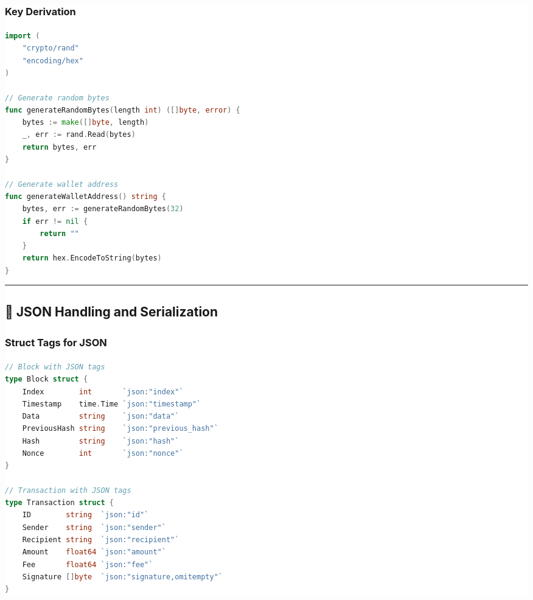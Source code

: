 ### **Key Derivation**

```go
import (
    "crypto/rand"
    "encoding/hex"
)

// Generate random bytes
func generateRandomBytes(length int) ([]byte, error) {
    bytes := make([]byte, length)
    _, err := rand.Read(bytes)
    return bytes, err
}

// Generate wallet address
func generateWalletAddress() string {
    bytes, err := generateRandomBytes(32)
    if err != nil {
        return ""
    }
    return hex.EncodeToString(bytes)
}
```

---

## 📄 JSON Handling and Serialization

### **Struct Tags for JSON**

```go
// Block with JSON tags
type Block struct {
    Index        int       `json:"index"`
    Timestamp    time.Time `json:"timestamp"`
    Data         string    `json:"data"`
    PreviousHash string    `json:"previous_hash"`
    Hash         string    `json:"hash"`
    Nonce        int       `json:"nonce"`
}

// Transaction with JSON tags
type Transaction struct {
    ID        string  `json:"id"`
    Sender    string  `json:"sender"`
    Recipient string  `json:"recipient"`
    Amount    float64 `json:"amount"`
    Fee       float64 `json:"fee"`
    Signature []byte  `json:"signature,omitempty"`
}
```
